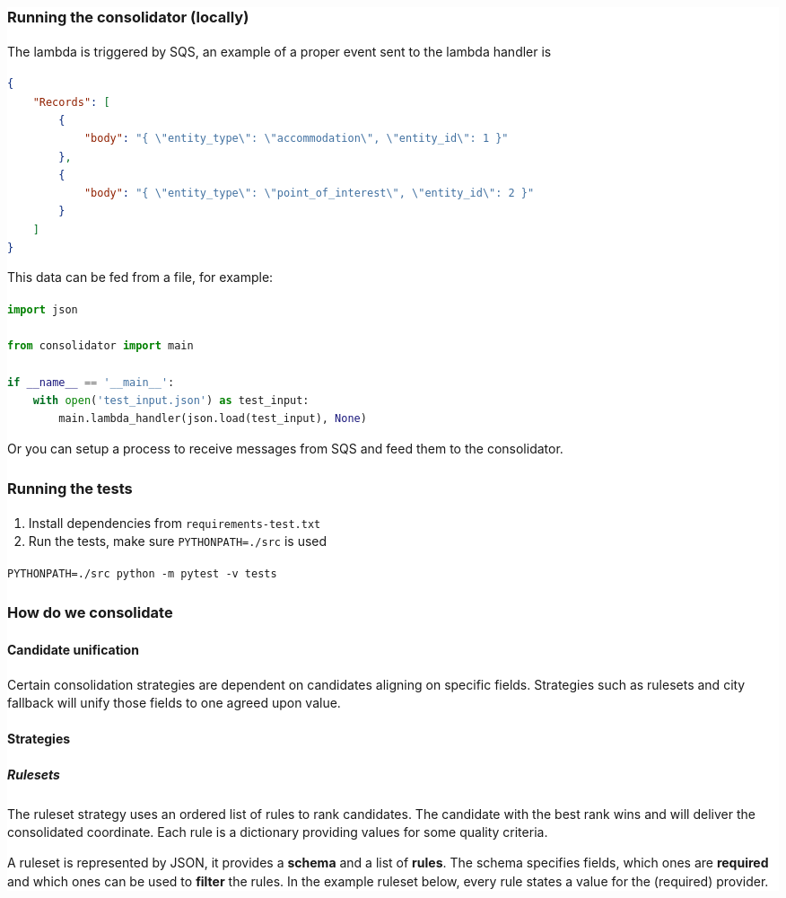 ### Running the consolidator (locally)

The lambda is triggered by SQS, an example of a proper event sent to the lambda handler is

```json
{
    "Records": [
        {
            "body": "{ \"entity_type\": \"accommodation\", \"entity_id\": 1 }"
        },
        {
            "body": "{ \"entity_type\": \"point_of_interest\", \"entity_id\": 2 }"
        }
    ]
}
```

This data can be fed from a file, for example:

```python
import json

from consolidator import main

if __name__ == '__main__':
    with open('test_input.json') as test_input:
        main.lambda_handler(json.load(test_input), None)
```

Or you can setup a process to receive messages from SQS and feed them to the consolidator.

### Running the tests

1. Install dependencies from `requirements-test.txt`
2. Run the tests, make sure `PYTHONPATH=./src` is used
```
PYTHONPATH=./src python -m pytest -v tests
```

### How do we consolidate

#### Candidate unification

Certain consolidation strategies are dependent on candidates aligning on specific fields. Strategies such as rulesets and city fallback will unify those fields to one agreed upon value.

#### Strategies

##### Rulesets

The ruleset strategy uses an ordered list of rules to rank candidates. The candidate with the best rank wins and will deliver the consolidated coordinate. Each rule is a dictionary providing values for some quality criteria.

A ruleset is represented by JSON, it provides a **schema** and a list of **rules**. The schema specifies fields, which ones are **required** and which ones can be used to **filter** the rules. In the example ruleset below, every rule states a value for the (required) provider.
